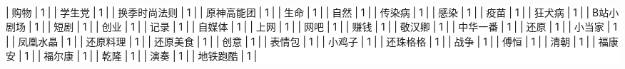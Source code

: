 | 购物 | 1 |
| 学生党 | 1 |
| 换季时尚法则 | 1 |
| 原神高能团 | 1 |
| 生命 | 1 |
| 自然 | 1 |
| 传染病 | 1 |
| 感染 | 1 |
| 疫苗 | 1 |
| 狂犬病 | 1 |
| B站小剧场 | 1 |
| 短剧 | 1 |
| 创业 | 1 |
| 记录 | 1 |
| 自媒体 | 1 |
| 上网 | 1 |
| 网吧 | 1 |
| 赚钱 | 1 |
| 敬汉卿 | 1 |
| 中华一番 | 1 |
| 还原 | 1 |
| 小当家 | 1 |
| 凤凰水晶 | 1 |
| 还原料理 | 1 |
| 还原美食 | 1 |
| 创意 | 1 |
| 表情包 | 1 |
| 小鸡子 | 1 |
| 还珠格格 | 1 |
| 战争 | 1 |
| 傅恒 | 1 |
| 清朝 | 1 |
| 福康安 | 1 |
| 福尔康 | 1 |
| 乾隆 | 1 |
| 演奏 | 1 |
| 地铁跑酷 | 1 |
